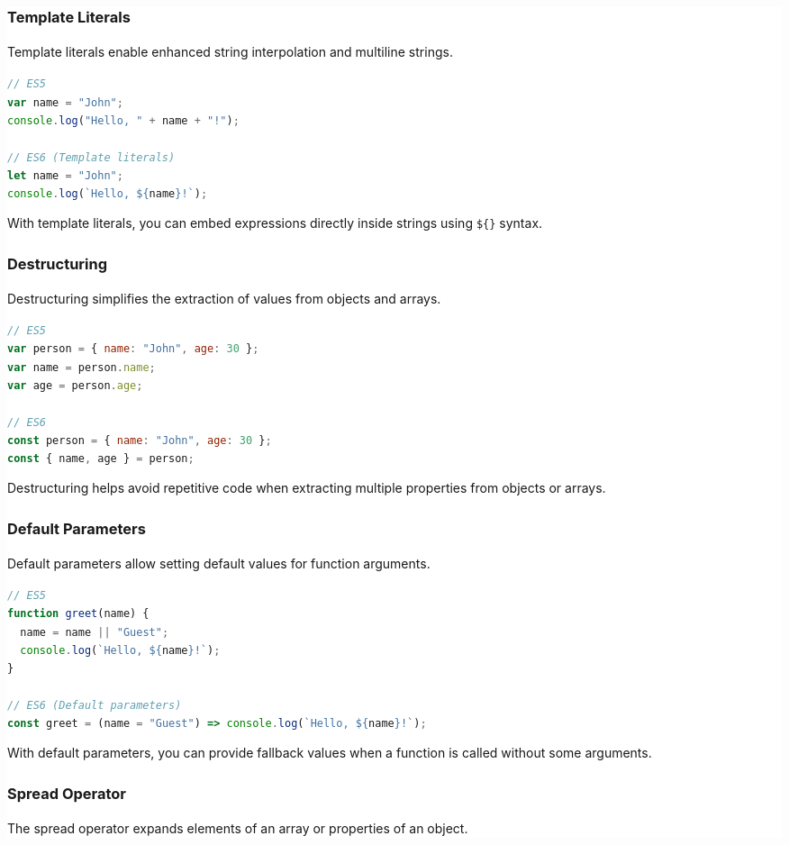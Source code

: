 ### Template Literals

Template literals enable enhanced string interpolation and multiline strings.

```javascript
// ES5
var name = "John";
console.log("Hello, " + name + "!");

// ES6 (Template literals)
let name = "John";
console.log(`Hello, ${name}!`);
```

With template literals, you can embed expressions directly inside strings using `${}` syntax.

### Destructuring

Destructuring simplifies the extraction of values from objects and arrays.

```javascript
// ES5
var person = { name: "John", age: 30 };
var name = person.name;
var age = person.age;

// ES6
const person = { name: "John", age: 30 };
const { name, age } = person;
```

Destructuring helps avoid repetitive code when extracting multiple properties from objects or arrays.

### Default Parameters

Default parameters allow setting default values for function arguments.

```javascript
// ES5
function greet(name) {
  name = name || "Guest";
  console.log(`Hello, ${name}!`);
}

// ES6 (Default parameters)
const greet = (name = "Guest") => console.log(`Hello, ${name}!`);
```

With default parameters, you can provide fallback values when a function is called without some arguments.

### Spread Operator

The spread operator expands elements of an array or properties of an object.
